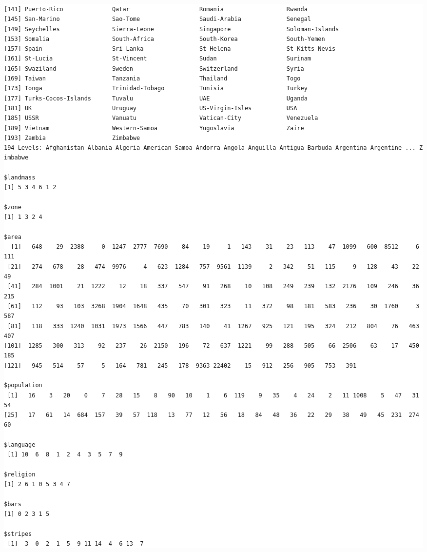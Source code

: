     [141] Puerto-Rico              Qatar                    Romania                  Rwanda                  
    [145] San-Marino               Sao-Tome                 Saudi-Arabia             Senegal                 
    [149] Seychelles               Sierra-Leone             Singapore                Soloman-Islands         
    [153] Somalia                  South-Africa             South-Korea              South-Yemen             
    [157] Spain                    Sri-Lanka                St-Helena                St-Kitts-Nevis          
    [161] St-Lucia                 St-Vincent               Sudan                    Surinam                 
    [165] Swaziland                Sweden                   Switzerland              Syria                   
    [169] Taiwan                   Tanzania                 Thailand                 Togo                    
    [173] Tonga                    Trinidad-Tobago          Tunisia                  Turkey                  
    [177] Turks-Cocos-Islands      Tuvalu                   UAE                      Uganda                  
    [181] UK                       Uruguay                  US-Virgin-Isles          USA                     
    [185] USSR                     Vanuatu                  Vatican-City             Venezuela               
    [189] Vietnam                  Western-Samoa            Yugoslavia               Zaire                   
    [193] Zambia                   Zimbabwe                
    194 Levels: Afghanistan Albania Algeria American-Samoa Andorra Angola Anguilla Antigua-Barbuda Argentina Argentine ... Zimbabwe
    
    $landmass
    [1] 5 3 4 6 1 2
    
    $zone
    [1] 1 3 2 4
    
    $area
      [1]   648    29  2388     0  1247  2777  7690    84    19     1   143    31    23   113    47  1099   600  8512     6   111
     [21]   274   678    28   474  9976     4   623  1284   757  9561  1139     2   342    51   115     9   128    43    22    49
     [41]   284  1001    21  1222    12    18   337   547    91   268    10   108   249   239   132  2176   109   246    36   215
     [61]   112    93   103  3268  1904  1648   435    70   301   323    11   372    98   181   583   236    30  1760     3   587
     [81]   118   333  1240  1031  1973  1566   447   783   140    41  1267   925   121   195   324   212   804    76   463   407
    [101]  1285   300   313    92   237    26  2150   196    72   637  1221    99   288   505    66  2506    63    17   450   185
    [121]   945   514    57     5   164   781   245   178  9363 22402    15   912   256   905   753   391
    
    $population
     [1]   16    3   20    0    7   28   15    8   90   10    1    6  119    9   35    4   24    2   11 1008    5   47   31   54
    [25]   17   61   14  684  157   39   57  118   13   77   12   56   18   84   48   36   22   29   38   49   45  231  274   60
    
    $language
     [1] 10  6  8  1  2  4  3  5  7  9
    
    $religion
    [1] 2 6 1 0 5 3 4 7
    
    $bars
    [1] 0 2 3 1 5
    
    $stripes
     [1]  3  0  2  1  5  9 11 14  4  6 13  7
    